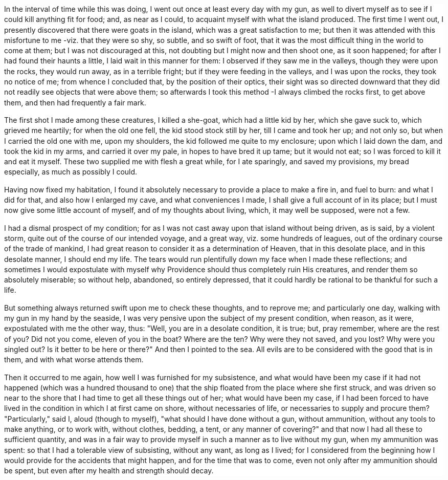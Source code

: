  In the interval of time while this was doing, I went out once at least every day with my gun, as well to divert myself as to see if I could kill anything fit for food; and, as near as I could, to acquaint myself with what the island produced.  The first time I went out, I presently discovered that there were goats in the island, which was a great satisfaction to me; but then it was attended with this misfortune to me -viz. that they were so shy, so subtle, and so swift of foot, that it was the most difficult thing in the world to come at them; but I was not discouraged at this, not doubting but I might now and then shoot one, as it soon happened; for after I had found their haunts a little, I laid wait in this manner for them: I observed if they saw me in the valleys, though they were upon the rocks, they would run away, as in a terrible fright; but if they were feeding in the valleys, and I was upon the rocks, they took no notice of me; from whence I concluded that, by the position of their optics, their sight was so directed downward that they did not readily see objects that were above them; so afterwards I took this method -I always climbed the rocks first, to get above them, and then had frequently a fair mark. 

 The first shot I made among these creatures, I killed a she-goat, which had a little kid by her, which she gave suck to, which grieved me heartily; for when the old one fell, the kid stood stock still by her, till I came and took her up; and not only so, but when I carried the old one with me, upon my shoulders, the kid followed me quite to my enclosure; upon which I laid down the dam, and took the kid in my arms, and carried it over my pale, in hopes to have bred it up tame; but it would not eat; so I was forced to kill it and eat it myself.  These two supplied me with flesh a great while, for I ate sparingly, and saved my provisions, my bread especially, as much as possibly I could. 

 Having now fixed my habitation, I found it absolutely necessary to provide a place to make a fire in, and fuel to burn: and what I did for that, and also how I enlarged my cave, and what conveniences I made, I shall give a full account of in its place; but I must now give some little account of myself, and of my thoughts about living, which, it may well be supposed, were not a few. 

 I had a dismal prospect of my condition; for as I was not cast away upon that island without being driven, as is said, by a violent storm, quite out of the course of our intended voyage, and a great way, viz. some hundreds of leagues, out of the ordinary course of the trade of mankind, I had great reason to consider it as a determination of Heaven, that in this desolate place, and in this desolate manner, I should end my life.  The tears would run plentifully down my face when I made these reflections; and sometimes I would expostulate with myself why Providence should thus completely ruin His creatures, and render them so absolutely miserable; so without help, abandoned, so entirely depressed, that it could hardly be rational to be thankful for such a life. 

 But something always returned swift upon me to check these thoughts, and to reprove me; and particularly one day, walking with my gun in my hand by the seaside, I was very pensive upon the subject of my present condition, when reason, as it were, expostulated with me the other way, thus: "Well, you are in a desolate condition, it is true; but, pray remember, where are the rest of you?  Did not you come, eleven of you in the boat?  Where are the ten?  Why were they not saved, and you lost?  Why were you singled out?  Is it better to be here or there?"  And then I pointed to the sea.  All evils are to be considered with the good that is in them, and with what worse attends them. 

 Then it occurred to me again, how well I was furnished for my subsistence, and what would have been my case if it had not happened (which was a hundred thousand to one) that the ship floated from the place where she first struck, and was driven so near to the shore that I had time to get all these things out of her; what would have been my case, if I had been forced to have lived in the condition in which I at first came on shore, without necessaries of life, or necessaries to supply and procure them? "Particularly," said I, aloud (though to myself), "what should I have done without a gun, without ammunition, without any tools to make anything, or to work with, without clothes, bedding, a tent, or any manner of covering?" and that now I had all these to sufficient quantity, and was in a fair way to provide myself in such a manner as to live without my gun, when my ammunition was spent: so that I had a tolerable view of subsisting, without any want, as long as I lived; for I considered from the beginning how I would provide for the accidents that might happen, and for the time that was to come, even not only after my ammunition should be spent, but even after my health and strength should decay. 
